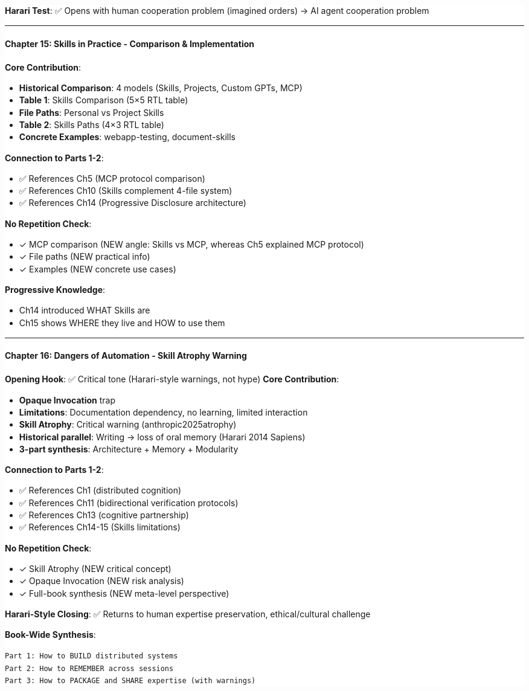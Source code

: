 **Harari Test**: ✅ Opens with human cooperation problem (imagined orders) → AI agent cooperation problem

---

#### Chapter 15: Skills in Practice - Comparison & Implementation
**Core Contribution**:
- **Historical Comparison**: 4 models (Skills, Projects, Custom GPTs, MCP)
- **Table 1**: Skills Comparison (5×5 RTL table)
- **File Paths**: Personal vs Project Skills
- **Table 2**: Skills Paths (4×3 RTL table)
- **Concrete Examples**: webapp-testing, document-skills

**Connection to Parts 1-2**:
- ✅ References Ch5 (MCP protocol comparison)
- ✅ References Ch10 (Skills complement 4-file system)
- ✅ References Ch14 (Progressive Disclosure architecture)

**No Repetition Check**:
- ✓ MCP comparison (NEW angle: Skills vs MCP, whereas Ch5 explained MCP protocol)
- ✓ File paths (NEW practical info)
- ✓ Examples (NEW concrete use cases)

**Progressive Knowledge**:
- Ch14 introduced WHAT Skills are
- Ch15 shows WHERE they live and HOW to use them

---

#### Chapter 16: Dangers of Automation - Skill Atrophy Warning
**Opening Hook**: ✅ Critical tone (Harari-style warnings, not hype)
**Core Contribution**:
- **Opaque Invocation** trap
- **Limitations**: Documentation dependency, no learning, limited interaction
- **Skill Atrophy**: Critical warning (anthropic2025atrophy)
- **Historical parallel**: Writing → loss of oral memory (Harari 2014 Sapiens)
- **3-part synthesis**: Architecture + Memory + Modularity

**Connection to Parts 1-2**:
- ✅ References Ch1 (distributed cognition)
- ✅ References Ch11 (bidirectional verification protocols)
- ✅ References Ch13 (cognitive partnership)
- ✅ References Ch14-15 (Skills limitations)

**No Repetition Check**:
- ✓ Skill Atrophy (NEW critical concept)
- ✓ Opaque Invocation (NEW risk analysis)
- ✓ Full-book synthesis (NEW meta-level perspective)

**Harari-Style Closing**: ✅ Returns to human expertise preservation, ethical/cultural challenge

**Book-Wide Synthesis**:
```
Part 1: How to BUILD distributed systems
Part 2: How to REMEMBER across sessions
Part 3: How to PACKAGE and SHARE expertise (with warnings)
```
